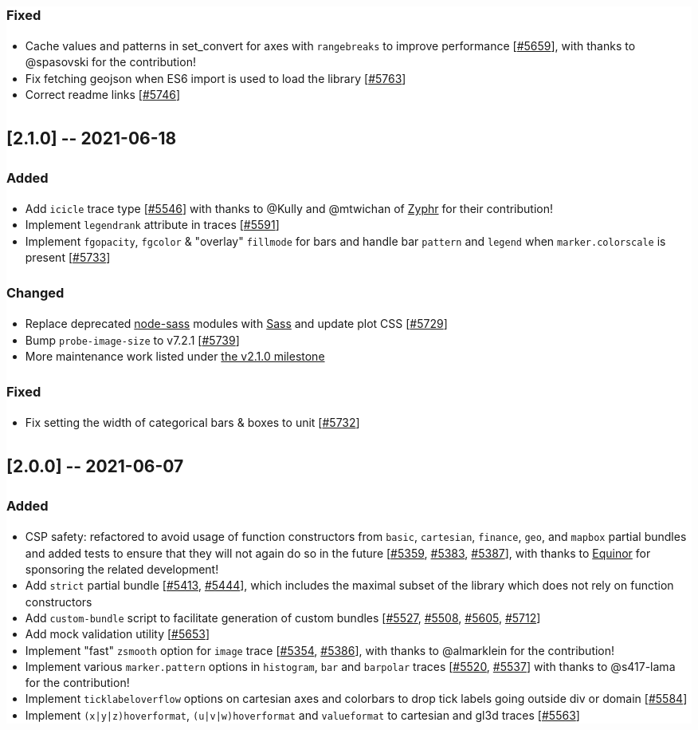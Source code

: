 ### Fixed
 - Cache values and patterns in set_convert for axes with `rangebreaks` to improve performance [[#5659](https://github.com/plotly/plotly.js/pull/5659)],
   with thanks to @spasovski for the contribution!
 - Fix fetching geojson when ES6 import is used to load the library [[#5763](https://github.com/plotly/plotly.js/pull/5763)]
 - Correct readme links [[#5746](https://github.com/plotly/plotly.js/pull/5746)]


## [2.1.0] -- 2021-06-18

### Added
 - Add `icicle` trace type [[#5546](https://github.com/plotly/plotly.js/pull/5546)]
   with thanks to @Kully and @mtwichan of [Zyphr](https://www.zyphr.ca/) for their contribution!
 - Implement `legendrank` attribute in traces [[#5591](https://github.com/plotly/plotly.js/pull/5591)]
 - Implement `fgopacity`, `fgcolor` & "overlay" `fillmode` for bars and
   handle bar `pattern` and `legend` when `marker.colorscale` is present [[#5733](https://github.com/plotly/plotly.js/pull/5733)]

### Changed
 - Replace deprecated [node-sass](https://www.npmjs.com/package/node-sass) modules with [Sass](https://www.npmjs.com/package/sass) and update plot CSS [[#5729](https://github.com/plotly/plotly.js/pull/5729)]
 - Bump `probe-image-size` to v7.2.1 [[#5739](https://github.com/plotly/plotly.js/pull/5739)]
 - More maintenance work listed under [the v2.1.0 milestone](https://github.com/plotly/plotly.js/milestone/61?closed=1)

### Fixed
 - Fix setting the width of categorical bars & boxes to unit [[#5732](https://github.com/plotly/plotly.js/pull/5732)]


## [2.0.0] -- 2021-06-07

### Added
 - CSP safety: refactored to avoid usage of function constructors from `basic`, `cartesian`, `finance`, `geo`, and `mapbox`
   partial bundles and added tests to ensure that they will not again do so in the future [[#5359](https://github.com/plotly/plotly.js/pull/5359), [#5383](https://github.com/plotly/plotly.js/pull/5383), [#5387](https://github.com/plotly/plotly.js/pull/5387)],
   with thanks to [Equinor](https://www.equinor.com) for sponsoring the related development!
 - Add `strict` partial bundle [[#5413](https://github.com/plotly/plotly.js/pull/5413), [#5444](https://github.com/plotly/plotly.js/pull/5444)], which includes
   the maximal subset of the library which does not rely on function constructors
 - Add `custom-bundle` script to facilitate generation of custom bundles [[#5527](https://github.com/plotly/plotly.js/pull/5527), [#5508](https://github.com/plotly/plotly.js/pull/5508), [#5605](https://github.com/plotly/plotly.js/pull/5605), [#5712](https://github.com/plotly/plotly.js/pull/5712)]
 - Add mock validation utility [[#5653](https://github.com/plotly/plotly.js/pull/5653)]
 - Implement "fast" `zsmooth` option for `image` trace [[#5354](https://github.com/plotly/plotly.js/pull/5354), [#5386](https://github.com/plotly/plotly.js/pull/5386)],
   with thanks to @almarklein for the contribution!
 - Implement various `marker.pattern` options in `histogram`, `bar` and `barpolar` traces [[#5520](https://github.com/plotly/plotly.js/pull/5520), [#5537](https://github.com/plotly/plotly.js/pull/5537)]
   with thanks to @s417-lama for the contribution!
 - Implement `ticklabeloverflow` options on cartesian axes and colorbars to drop tick labels going outside div or domain [[#5584](https://github.com/plotly/plotly.js/pull/5584)]
 - Implement `(x|y|z)hoverformat`, `(u|v|w)hoverformat` and `valueformat` to  cartesian and gl3d traces [[#5563](https://github.com/plotly/plotly.js/pull/5563)]